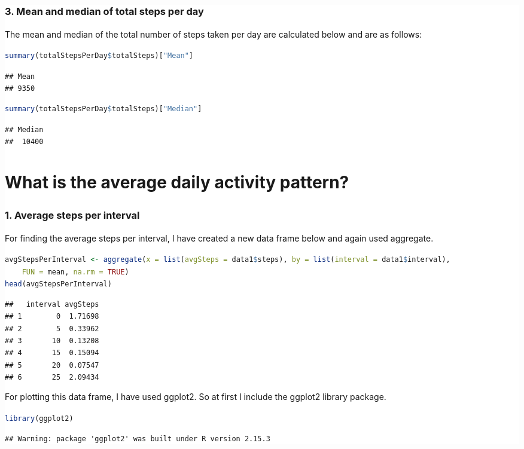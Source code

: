 
### 3. Mean and median of total steps per day
The mean and median of the total number of steps taken per day are calculated below and are as follows:

```r
summary(totalStepsPerDay$totalSteps)["Mean"]
```

```
## Mean 
## 9350
```

```r
summary(totalStepsPerDay$totalSteps)["Median"]
```

```
## Median 
##  10400
```


# What is the average daily activity pattern?

### 1. Average steps per interval
For finding the average steps per interval, I have created a new data frame below and again used aggregate. 

```r
avgStepsPerInterval <- aggregate(x = list(avgSteps = data1$steps), by = list(interval = data1$interval), 
    FUN = mean, na.rm = TRUE)
head(avgStepsPerInterval)
```

```
##   interval avgSteps
## 1        0  1.71698
## 2        5  0.33962
## 3       10  0.13208
## 4       15  0.15094
## 5       20  0.07547
## 6       25  2.09434
```


For plotting this data frame, I have used ggplot2. So at first I include the ggplot2 library package.

```r
library(ggplot2)
```

```
## Warning: package 'ggplot2' was built under R version 2.15.3
```
